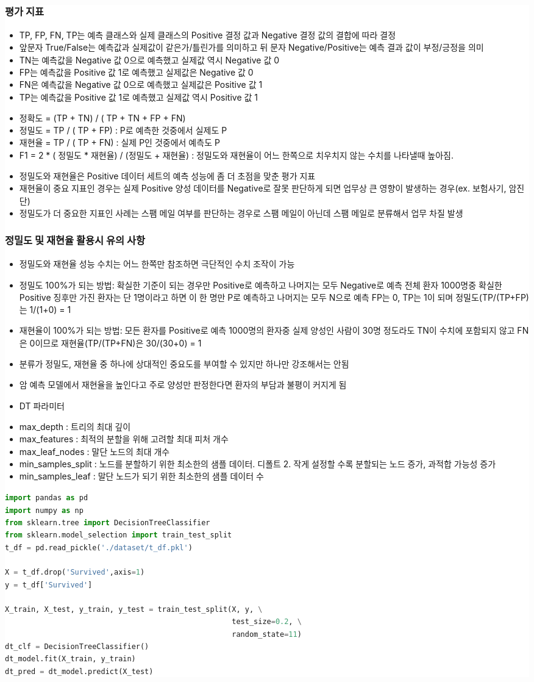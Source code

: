 ### 평가 지표
* TP, FP, FN, TP는 예측 클래스와 실제 클래스의 Positive 결정 값과 Negative 결정 값의 결합에 따라 결정
* 앞문자 True/False는 예측값과 실제값이 같은가/틀린가를 의미하고 뒤 문자 Negative/Positive는 예측 결과 값이 부정/긍정을 의미
* TN는 예측값을 Negative 값 0으로 예측했고 실제값 역시 Negative 값 0
* FP는 예측값을 Positive 값 1로 예측했고 실제값은 Negative 값 0
* FN은 예측값을 Negative 값 0으로 예측했고 실제값은 Positive 값 1
* TP는 예측값을 Positive 값 1로 예측했고 실제값 역시 Positive 값 1
- 정확도 = (TP + TN) / ( TP + TN + FP + FN)
- 정밀도 = TP / ( TP + FP) : P로 예측한 것중에서 실제도 P 
- 재현율 = TP / ( TP + FN) : 실제 P인 것중에서 예측도 P
- F1 = 2 * ( 정밀도 * 재현율) / (정밀도 + 재현율) : 정밀도와 재현율이 어느 한쪽으로 치우치지 않는 수치를 나타낼때 높아짐.
* 정밀도와 재현율은 Positive 데이터 세트의 예측 성능에 좀 더 초점을 맞춘 평가 지표
* 재현율이 중요 지표인 경우는 실제 Positive 양성 데이터를 Negative로 잘못 판단하게 되면 업무상 큰 영향이 발생하는 경우(ex. 보험사기, 암진단)
* 정밀도가 더 중요한 지표인 사례는 스팸 메일 여부를 판단하는 경우로 스팸 메일이 아닌데 스팸 메일로 분류해서 업무 차질 발생

### 정밀도 및 재현율 활용시 유의 사항
* 정밀도와 재현율 성능 수치는 어느 한쪽만 참조하면 극단적인 수치 조작이 가능
* 정밀도 100%가 되는 방법:
  확실한 기준이 되는 경우만 Positive로 예측하고 나머지는 모두 Negative로 예측
  전체 환자 1000명중 확실한 Positive 징후만 가진 환자는 단 1명이라고 하면 이 한 명만 P로 예측하고 나머지는 모두 N으로 예측
  FP는 0, TP는 1이 되며 정밀도(TP/(TP+FP)는 1/(1+0) = 1
* 재현율이 100%가 되는 방법: 
  모든 환자를 Positive로 예측
  1000명의 환자중 실제 양성인 사람이 30명 정도라도 TN이 수치에 포함되지 않고 FN은 0이므로 재현율(TP/(TP+FN)은 30/(30+0) = 1
* 분류가 정밀도, 재현율 중 하나에 상대적인 중요도를 부여할 수 있지만 하나만 강조해서는 안됨
* 암 예측 모델에서 재현율을 높인다고 주로 양성만 판정한다면 환자의 부담과 불평이 커지게 됨

* DT 파라미터
 - max_depth : 트리의 최대 깊이
 - max_features : 최적의 분할을 위해 고려할 최대 피처 개수
 - max_leaf_nodes : 말단 노드의 최대 개수
 - min_samples_split : 노드를 분할하기 위한 최소한의 샘플 데이터. 디폴트 2. 작게 설정할 수록 분할되는 노드 증가, 과적합 가능성 증가 
 - min_samples_leaf : 말단 노드가 되기 위한 최소한의 샘플 데이터 수


```python
import pandas as pd
import numpy as np
from sklearn.tree import DecisionTreeClassifier
from sklearn.model_selection import train_test_split
t_df = pd.read_pickle('./dataset/t_df.pkl')

X = t_df.drop('Survived',axis=1)
y = t_df['Survived']

X_train, X_test, y_train, y_test = train_test_split(X, y, \
                                                    test_size=0.2, \
                                                    random_state=11)
dt_clf = DecisionTreeClassifier()
dt_model.fit(X_train, y_train)
dt_pred = dt_model.predict(X_test)
```
